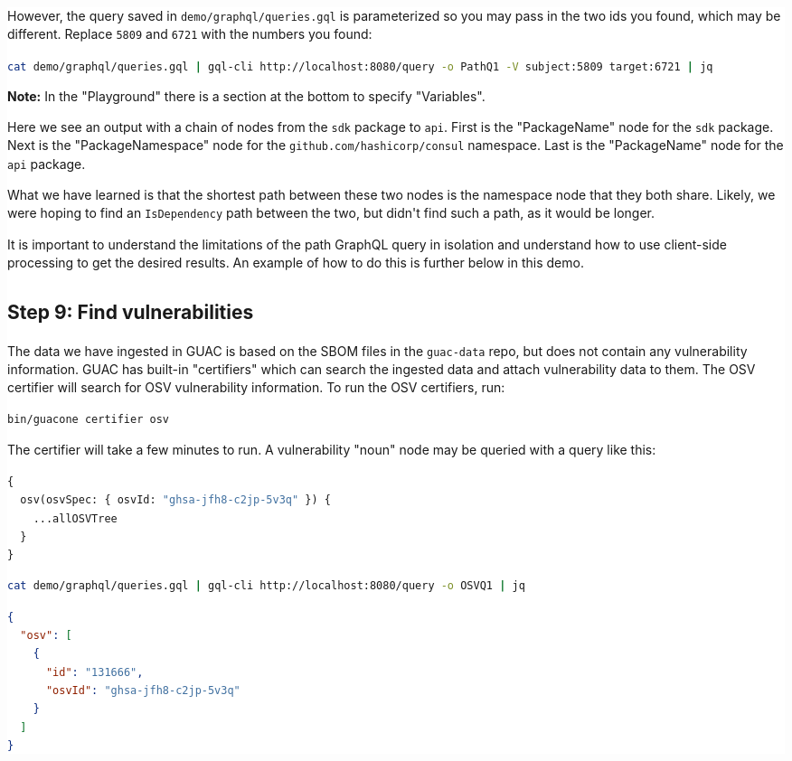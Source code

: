 However, the query saved in `demo/graphql/queries.gql` is parameterized so you
may pass in the two ids you found, which may be different. Replace `5809` and
`6721` with the numbers you found:

```bash
cat demo/graphql/queries.gql | gql-cli http://localhost:8080/query -o PathQ1 -V subject:5809 target:6721 | jq
```

**Note:** In the "Playground" there is a section at the bottom to specify
"Variables".

Here we see an output with a chain of nodes from the `sdk` package to `api`.
First is the "PackageName" node for the `sdk` package. Next is the
"PackageNamespace" node for the `github.com/hashicorp/consul` namespace. Last is
the "PackageName" node for the `api` package.

What we have learned is that the shortest path between these two nodes is the
namespace node that they both share. Likely, we were hoping to find an
`IsDependency` path between the two, but didn't find such a path, as it would be
longer.

It is important to understand the limitations of the path GraphQL query in
isolation and understand how to use client-side processing to get the desired
results. An example of how to do this is further below in this demo.

## Step 9: Find vulnerabilities

The data we have ingested in GUAC is based on the SBOM files in the `guac-data`
repo, but does not contain any vulnerability information. GUAC has built-in
"certifiers" which can search the ingested data and attach vulnerability data to
them. The OSV certifier will search for OSV vulnerability information. To run
the OSV certifiers, run:

```bash
bin/guacone certifier osv
```

The certifier will take a few minutes to run. A vulnerability "noun" node may be
queried with a query like this:

```graphql
{
  osv(osvSpec: { osvId: "ghsa-jfh8-c2jp-5v3q" }) {
    ...allOSVTree
  }
}
```

```bash
cat demo/graphql/queries.gql | gql-cli http://localhost:8080/query -o OSVQ1 | jq
```

```json
{
  "osv": [
    {
      "id": "131666",
      "osvId": "ghsa-jfh8-c2jp-5v3q"
    }
  ]
}
```
